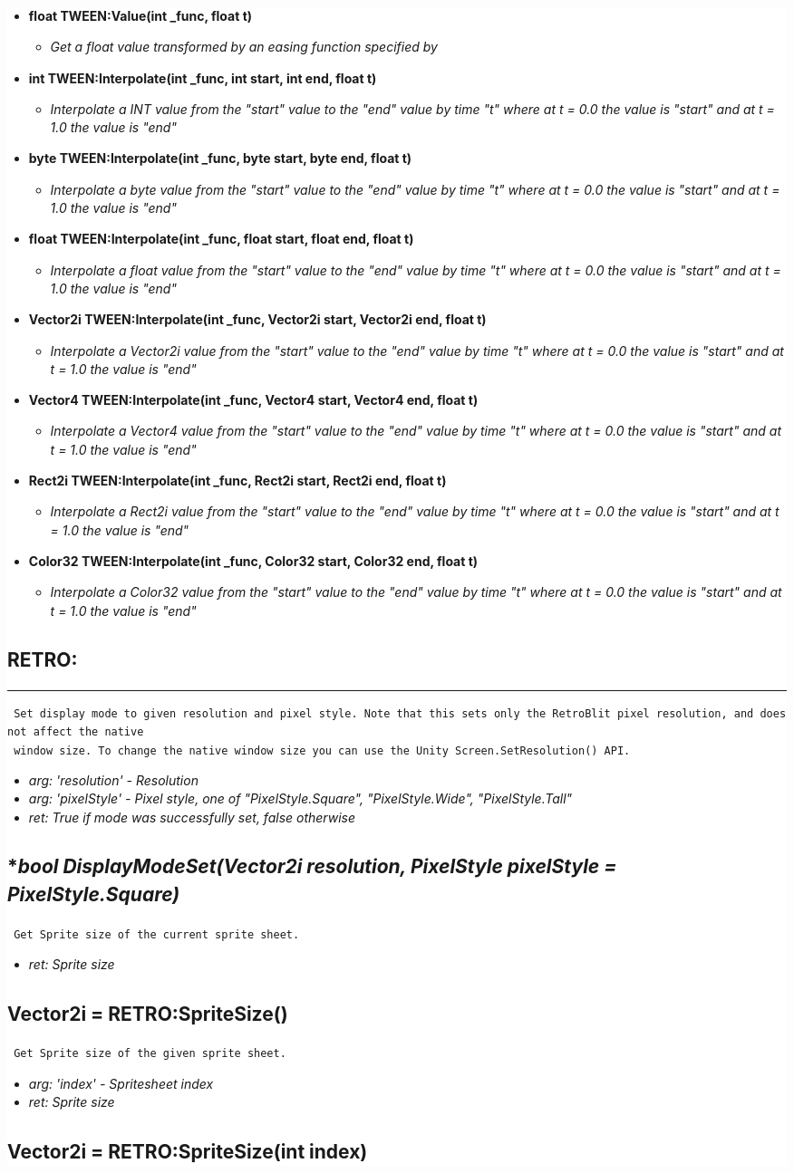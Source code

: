 - **float TWEEN:Value(int _func, float t)**
    - *Get a float value transformed by an easing function specified by*

- **int TWEEN:Interpolate(int _func, int start, int end, float t)**
    - *Interpolate a INT value from the "start" value to the "end" value by time "t" where at t = 0.0 the value is "start" and at t = 1.0 the value is "end"*
- **byte TWEEN:Interpolate(int _func, byte start, byte end, float t)**
    - *Interpolate a byte value from the "start" value to the "end" value by time "t" where at t = 0.0 the value is "start" and at t = 1.0 the value is "end"*
- **float TWEEN:Interpolate(int _func, float start, float end, float t)**
    - *Interpolate a float value from the "start" value to the "end" value by time "t" where at t = 0.0 the value is "start" and at t = 1.0 the value is "end"*
- **Vector2i TWEEN:Interpolate(int _func, Vector2i start, Vector2i end, float t)**
    - *Interpolate a Vector2i value from the "start" value to the "end" value by time "t" where at t = 0.0 the value is "start" and at t = 1.0 the value is "end"*
- **Vector4 TWEEN:Interpolate(int _func, Vector4 start, Vector4 end, float t)**
    - *Interpolate a Vector4 value from the "start" value to the "end" value by time "t" where at t = 0.0 the value is "start" and at t = 1.0 the value is "end"*
- **Rect2i TWEEN:Interpolate(int _func, Rect2i start, Rect2i end, float t)**
    - *Interpolate a Rect2i value from the "start" value to the "end" value by time "t" where at t = 0.0 the value is "start" and at t = 1.0 the value is "end"*
- **Color32 TWEEN:Interpolate(int _func, Color32 start, Color32 end, float t)**
    - *Interpolate a Color32 value from the "start" value to the "end" value by time "t" where at t = 0.0 the value is "start" and at t = 1.0 the value is "end"*

## **RETRO:**

---

     Set display mode to given resolution and pixel style. Note that this sets only the RetroBlit pixel resolution, and does not affect the native
     window size. To change the native window size you can use the Unity Screen.SetResolution() API.
     
   - *arg: 'resolution' - Resolution*
   - *arg: 'pixelStyle' - Pixel style, one of "PixelStyle.Square", "PixelStyle.Wide", "PixelStyle.Tall"*
   - *ret: True if mode was successfully set, false otherwise*

**bool DisplayModeSet(Vector2i resolution, PixelStyle pixelStyle = PixelStyle.Square)*
---

     Get Sprite size of the current sprite sheet.
     
   - *ret: Sprite size*

**Vector2i = RETRO:SpriteSize()**
---

     Get Sprite size of the given sprite sheet.
     
   - *arg: 'index' - Spritesheet index*
   - *ret: Sprite size*

**Vector2i = RETRO:SpriteSize(int index)**
---

